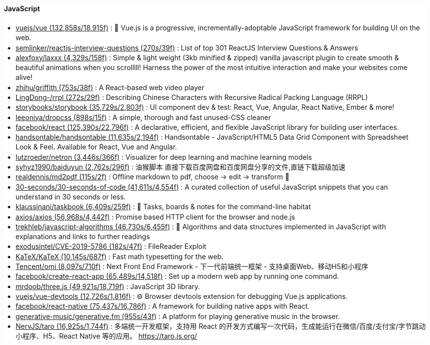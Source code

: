 #### JavaScript
* [vuejs/vue (132,858s/18,915f)](https://github.com/vuejs/vue) : 🖖 Vue.js is a progressive, incrementally-adoptable JavaScript framework for building UI on the web.
* [semlinker/reactjs-interview-questions (270s/39f)](https://github.com/semlinker/reactjs-interview-questions) : List of top 301 ReactJS Interview Questions & Answers
* [alexfoxy/laxxx (4,329s/158f)](https://github.com/alexfoxy/laxxx) : Simple & light weight (3kb minified & zipped) vanilla javascript plugin to create smooth & beautiful animations when you scrolllll! Harness the power of the most intuitive interaction and make your websites come alive!
* [zhihu/griffith (753s/38f)](https://github.com/zhihu/griffith) : A React-based web video player
* [LingDong-/rrpl (272s/29f)](https://github.com/LingDong-/rrpl) : Describing Chinese Characters with Recursive Radical Packing Language (RRPL)
* [storybooks/storybook (35,729s/2,803f)](https://github.com/storybooks/storybook) : UI component dev & test: React, Vue, Angular, React Native, Ember & more!
* [leeoniya/dropcss (898s/15f)](https://github.com/leeoniya/dropcss) : A simple, thorough and fast unused-CSS cleaner
* [facebook/react (125,390s/22,796f)](https://github.com/facebook/react) : A declarative, efficient, and flexible JavaScript library for building user interfaces.
* [handsontable/handsontable (11,635s/2,194f)](https://github.com/handsontable/handsontable) : Handsontable - JavaScript/HTML5 Data Grid Component with Spreadsheet Look & Feel. Available for React, Vue and Angular.
* [lutzroeder/netron (3,446s/366f)](https://github.com/lutzroeder/netron) : Visualizer for deep learning and machine learning models
* [syhyz1990/baiduyun (2,762s/296f)](https://github.com/syhyz1990/baiduyun) : 油猴脚本 直接下载百度网盘和百度网盘分享的文件,直链下载超级加速
* [realdennis/md2pdf (115s/2f)](https://github.com/realdennis/md2pdf) : Offline markdown to pdf, choose -> edit -> transform 🥂
* [30-seconds/30-seconds-of-code (41,611s/4,554f)](https://github.com/30-seconds/30-seconds-of-code) : A curated collection of useful JavaScript snippets that you can understand in 30 seconds or less.
* [klaussinani/taskbook (6,409s/259f)](https://github.com/klaussinani/taskbook) : 📓 Tasks, boards & notes for the command-line habitat
* [axios/axios (56,968s/4,442f)](https://github.com/axios/axios) : Promise based HTTP client for the browser and node.js
* [trekhleb/javascript-algorithms (46,730s/6,455f)](https://github.com/trekhleb/javascript-algorithms) : 📝 Algorithms and data structures implemented in JavaScript with explanations and links to further readings
* [exodusintel/CVE-2019-5786 (182s/47f)](https://github.com/exodusintel/CVE-2019-5786) : FileReader Exploit
* [KaTeX/KaTeX (10,145s/687f)](https://github.com/KaTeX/KaTeX) : Fast math typesetting for the web.
* [Tencent/omi (8,097s/710f)](https://github.com/Tencent/omi) : Next Front End Framework - 下一代前端统一框架 - 支持桌面Web、移动H5和小程序
* [facebook/create-react-app (65,489s/14,518f)](https://github.com/facebook/create-react-app) : Set up a modern web app by running one command.
* [mrdoob/three.js (49,921s/18,719f)](https://github.com/mrdoob/three.js) : JavaScript 3D library.
* [vuejs/vue-devtools (12,726s/1,816f)](https://github.com/vuejs/vue-devtools) : ⚙️ Browser devtools extension for debugging Vue.js applications.
* [facebook/react-native (75,437s/16,786f)](https://github.com/facebook/react-native) : A framework for building native apps with React.
* [generative-music/generative.fm (955s/43f)](https://github.com/generative-music/generative.fm) : A platform for playing generative music in the browser.
* [NervJS/taro (16,925s/1,744f)](https://github.com/NervJS/taro) : 多端统一开发框架，支持用 React 的开发方式编写一次代码，生成能运行在微信/百度/支付宝/字节跳动小程序、H5、React Native 等的应用。 https://taro.js.org/
